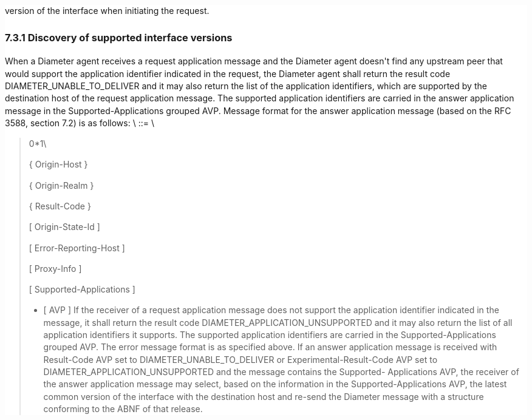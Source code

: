 version of the interface when initiating the request.
### 7.3.1 Discovery of supported interface versions
When a Diameter agent receives a request application message and the Diameter
agent doesn't find any upstream peer that would support the application
identifier indicated in the request, the Diameter agent shall return the
result code DIAMETER_UNABLE_TO_DELIVER and it may also return the list of the
application identifiers, which are supported by the destination host of the
request application message. The supported application identifiers are carried
in the answer application message in the Supported-Applications grouped AVP.
Message format for the answer application message (based on the RFC 3588,
section 7.2) is as follows:
\ ::= \
> 0*1\
>
> { Origin-Host }
>
> { Origin-Realm }
>
> { Result-Code }
>
> [ Origin-State-Id ]
>
> [ Error-Reporting-Host ]
>
> [ Proxy-Info ]
>
> [ Supported-Applications ]
>
> * [ AVP ]
If the receiver of a request application message does not support the
application identifier indicated in the message, it shall return the result
code DIAMETER_APPLICATION_UNSUPPORTED and it may also return the list of all
application identifiers it supports. The supported application identifiers are
carried in the Supported-Applications grouped AVP. The error message format is
as specified above.
If an answer application message is received with Result-Code AVP set to
DIAMETER_UNABLE_TO_DELIVER or Experimental-Result-Code AVP set to
DIAMETER_APPLICATION_UNSUPPORTED and the message contains the Supported-
Applications AVP, the receiver of the answer application message may select,
based on the information in the Supported-Applications AVP, the latest common
version of the interface with the destination host and re-send the Diameter
message with a structure conforming to the ABNF of that release.
#